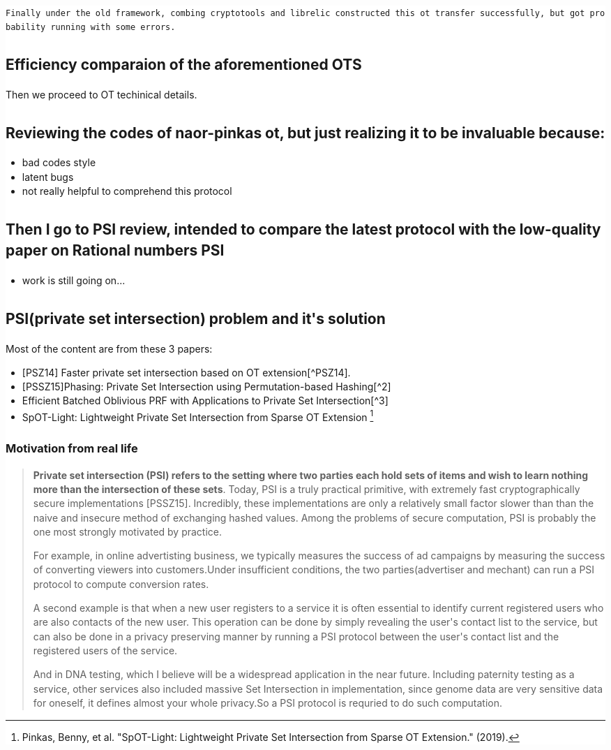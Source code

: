 	Finally under the old framework, combing cryptotools and librelic constructed this ot transfer successfully, but got probability running with some errors.


## Efficiency comparaion of the aforementioned OTS <fill sender and receiver with long bitlen>






Then we proceed to OT techinical details.

[DSZ15 link]: localhost://../summerlearning/
[ABY Link]: https://github.com/encryptogroup/ABY
[LibOTe Link]: https://github.com/osu-crypto/libOTe





## Reviewing the codes of naor-pinkas ot, but just realizing it to be invaluable because:
* bad codes style
* latent bugs
* not really helpful to comprehend this protocol

## Then I go to PSI review, intended to compare the latest protocol with the low-quality paper on Rational numbers PSI
* work is still going on...




## PSI(private set intersection) problem and it's solution

Most of the content are from these 3 papers:
* [PSZ14] Faster private set intersection based on OT extension[^PSZ14].
* [PSSZ15]Phasing: Private Set Intersection using Permutation-based Hashing[^2]
* Efficient Batched Oblivious PRF with Applications to Private Set Intersection[^3]
* SpOT-Light: Lightweight Private Set Intersection from Sparse OT Extension [^4]
### Motivation from real life

>**Private set intersection (PSI) refers to the setting where two parties each hold sets of items and wish to learn nothing more than the intersection of these sets**. Today, PSI is a truly practical primitive, with extremely fast cryptographically secure implementations [PSSZ15]. Incredibly, these implementations are only a relatively small factor slower than than the naive and insecure method of exchanging hashed values. Among the problems of secure computation, PSI is probably the one most strongly motivated by practice.
>
> For example, in online advertisting business, we typically measures the success of ad campaigns by measuring the success of converting viewers into customers.Under insufficient conditions, the two parties(advertiser and mechant) can run a PSI protocol to compute conversion rates.
>
> A second example is that when a new user registers to a service it is often essential to identify current registered users who are also contacts of the new user. This operation can be done by simply revealing the user's contact list to the service, but can also be done in a privacy preserving manner by running a PSI protocol between the user's contact list and the registered users of the service.
>
> And in DNA testing, which I believe will be a widespread application in the near future. Including paternity testing as a service, other services also included massive Set Intersection in implementation, since genome data are very sensitive data for oneself, it defines almost your whole privacy.So a PSI protocol is requried to do such computation.
>

[^4]: Pinkas, Benny, et al. "SpOT-Light: Lightweight Private Set Intersection from Sparse OT Extension." (2019).